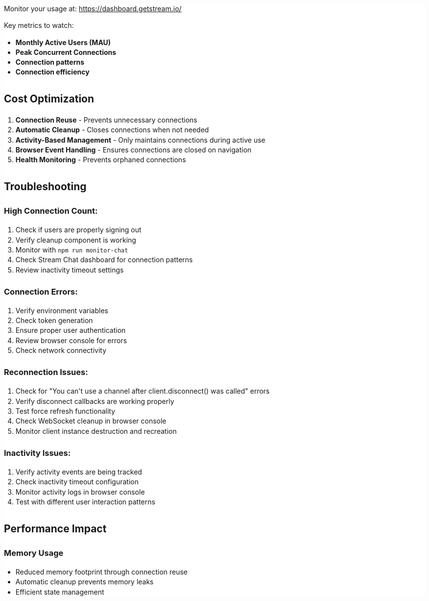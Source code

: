 Monitor your usage at: https://dashboard.getstream.io/

Key metrics to watch:
- **Monthly Active Users (MAU)**
- **Peak Concurrent Connections**
- **Connection patterns**
- **Connection efficiency**

## Cost Optimization

1. **Connection Reuse** - Prevents unnecessary connections
2. **Automatic Cleanup** - Closes connections when not needed
3. **Activity-Based Management** - Only maintains connections during active use
4. **Browser Event Handling** - Ensures connections are closed on navigation
5. **Health Monitoring** - Prevents orphaned connections

## Troubleshooting

### High Connection Count:
1. Check if users are properly signing out
2. Verify cleanup component is working
3. Monitor with `npm run monitor-chat`
4. Check Stream Chat dashboard for connection patterns
5. Review inactivity timeout settings

### Connection Errors:
1. Verify environment variables
2. Check token generation
3. Ensure proper user authentication
4. Review browser console for errors
5. Check network connectivity

### Reconnection Issues:
1. Check for "You can't use a channel after client.disconnect() was called" errors
2. Verify disconnect callbacks are working properly
3. Test force refresh functionality
4. Check WebSocket cleanup in browser console
5. Monitor client instance destruction and recreation

### Inactivity Issues:
1. Verify activity events are being tracked
2. Check inactivity timeout configuration
3. Monitor activity logs in browser console
4. Test with different user interaction patterns

## Performance Impact

### **Memory Usage**
- Reduced memory footprint through connection reuse
- Automatic cleanup prevents memory leaks
- Efficient state management
